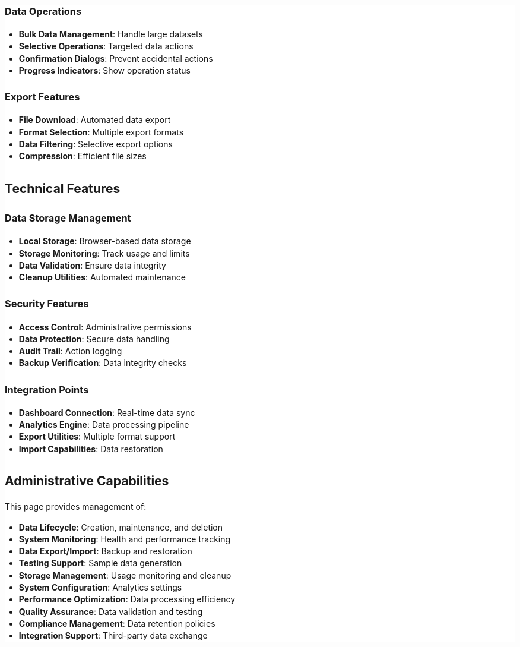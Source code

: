 ### Data Operations

- **Bulk Data Management**: Handle large datasets
- **Selective Operations**: Targeted data actions
- **Confirmation Dialogs**: Prevent accidental actions
- **Progress Indicators**: Show operation status

### Export Features

- **File Download**: Automated data export
- **Format Selection**: Multiple export formats
- **Data Filtering**: Selective export options
- **Compression**: Efficient file sizes

## Technical Features

### Data Storage Management

- **Local Storage**: Browser-based data storage
- **Storage Monitoring**: Track usage and limits
- **Data Validation**: Ensure data integrity
- **Cleanup Utilities**: Automated maintenance

### Security Features

- **Access Control**: Administrative permissions
- **Data Protection**: Secure data handling
- **Audit Trail**: Action logging
- **Backup Verification**: Data integrity checks

### Integration Points

- **Dashboard Connection**: Real-time data sync
- **Analytics Engine**: Data processing pipeline
- **Export Utilities**: Multiple format support
- **Import Capabilities**: Data restoration

## Administrative Capabilities

This page provides management of:

- **Data Lifecycle**: Creation, maintenance, and deletion
- **System Monitoring**: Health and performance tracking
- **Data Export/Import**: Backup and restoration
- **Testing Support**: Sample data generation
- **Storage Management**: Usage monitoring and cleanup
- **System Configuration**: Analytics settings
- **Performance Optimization**: Data processing efficiency
- **Quality Assurance**: Data validation and testing
- **Compliance Management**: Data retention policies
- **Integration Support**: Third-party data exchange

